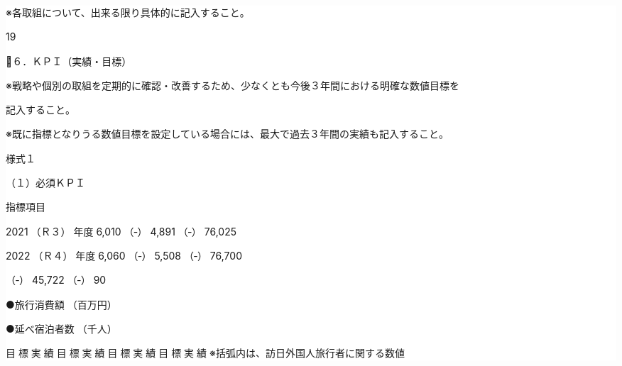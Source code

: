 ※各取組について、出来る限り具体的に記入すること。

19

６．ＫＰＩ（実績・目標）

※戦略や個別の取組を定期的に確認・改善するため、少なくとも今後３年間における明確な数値目標を

記入すること。

※既に指標となりうる数値目標を設定している場合には、最大で過去３年間の実績も記入すること。

様式１

（１）必須ＫＰＩ

指標項目

2021
（Ｒ３）
年度
6,010
（‐）
4,891
（‐）
76,025

2022
（Ｒ４）
年度
6,060
（‐）
5,508
（‐）
76,700

（‐）
45,722
（‐）
90

●旅行消費額
（百万円）

●延べ宿泊者数
（千人）

目
標
実
績
目
標
実
績
目
標
実
績
目
標
実
績
※括弧内は、訪日外国人旅行者に関する数値
